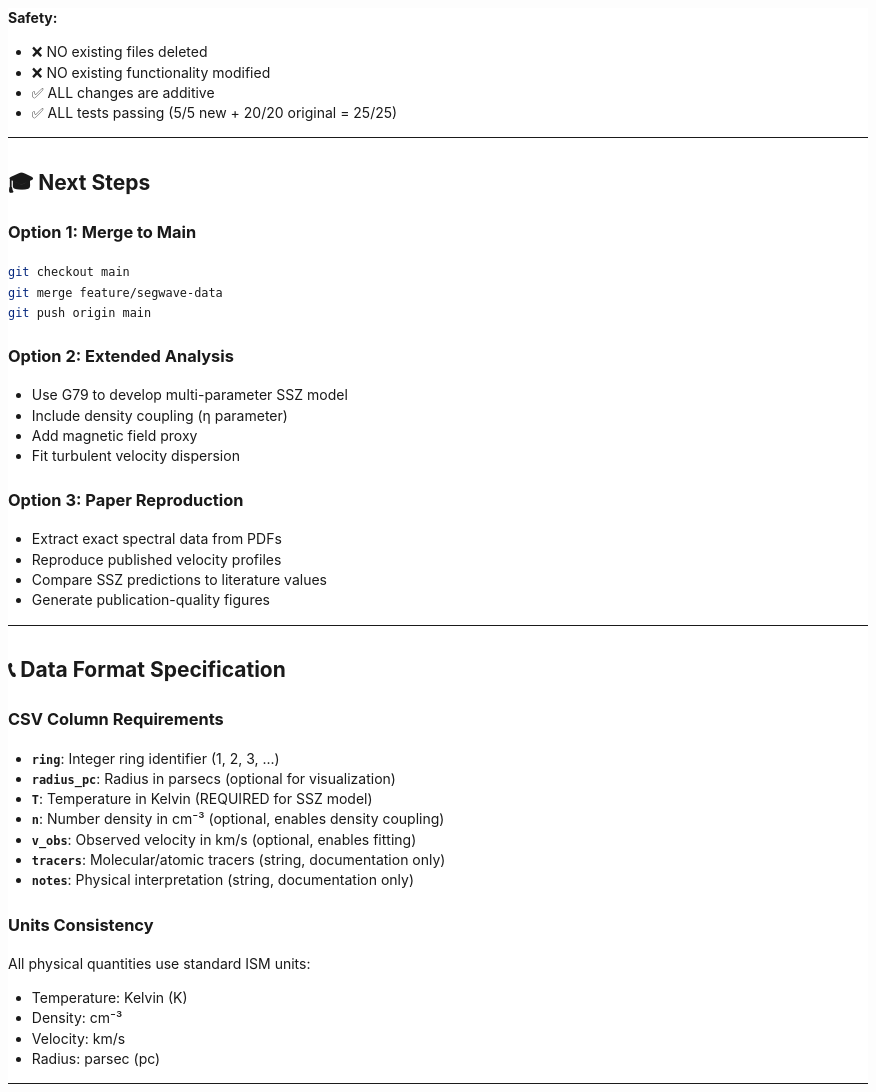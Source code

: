 **Safety:**
- ❌ NO existing files deleted
- ❌ NO existing functionality modified
- ✅ ALL changes are additive
- ✅ ALL tests passing (5/5 new + 20/20 original = 25/25)

---

## 🎓 Next Steps

### Option 1: Merge to Main
```bash
git checkout main
git merge feature/segwave-data
git push origin main
```

### Option 2: Extended Analysis
- Use G79 to develop multi-parameter SSZ model
- Include density coupling (η parameter)
- Add magnetic field proxy
- Fit turbulent velocity dispersion

### Option 3: Paper Reproduction
- Extract exact spectral data from PDFs
- Reproduce published velocity profiles
- Compare SSZ predictions to literature values
- Generate publication-quality figures

---

## 📞 Data Format Specification

### CSV Column Requirements
- **`ring`**: Integer ring identifier (1, 2, 3, ...)
- **`radius_pc`**: Radius in parsecs (optional for visualization)
- **`T`**: Temperature in Kelvin (REQUIRED for SSZ model)
- **`n`**: Number density in cm⁻³ (optional, enables density coupling)
- **`v_obs`**: Observed velocity in km/s (optional, enables fitting)
- **`tracers`**: Molecular/atomic tracers (string, documentation only)
- **`notes`**: Physical interpretation (string, documentation only)

### Units Consistency
All physical quantities use standard ISM units:
- Temperature: Kelvin (K)
- Density: cm⁻³
- Velocity: km/s
- Radius: parsec (pc)

---
